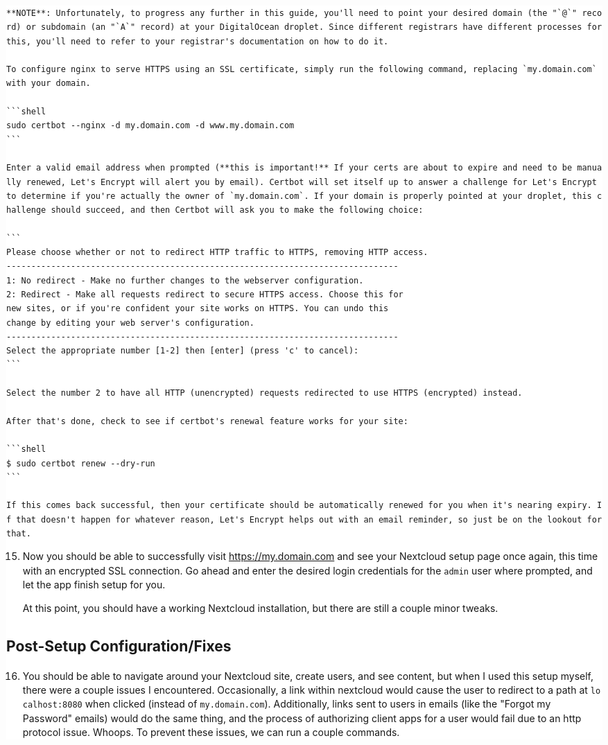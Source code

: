     **NOTE**: Unfortunately, to progress any further in this guide, you'll need to point your desired domain (the "`@`" record) or subdomain (an "`A`" record) at your DigitalOcean droplet. Since different registrars have different processes for this, you'll need to refer to your registrar's documentation on how to do it.

    To configure nginx to serve HTTPS using an SSL certificate, simply run the following command, replacing `my.domain.com` with your domain.

    ```shell
    sudo certbot --nginx -d my.domain.com -d www.my.domain.com
    ```

    Enter a valid email address when prompted (**this is important!** If your certs are about to expire and need to be manually renewed, Let's Encrypt will alert you by email). Certbot will set itself up to answer a challenge for Let's Encrypt to determine if you're actually the owner of `my.domain.com`. If your domain is properly pointed at your droplet, this challenge should succeed, and then Certbot will ask you to make the following choice:

    ```
    Please choose whether or not to redirect HTTP traffic to HTTPS, removing HTTP access.
    -------------------------------------------------------------------------------
    1: No redirect - Make no further changes to the webserver configuration.
    2: Redirect - Make all requests redirect to secure HTTPS access. Choose this for
    new sites, or if you're confident your site works on HTTPS. You can undo this
    change by editing your web server's configuration.
    -------------------------------------------------------------------------------
    Select the appropriate number [1-2] then [enter] (press 'c' to cancel):
    ```

    Select the number 2 to have all HTTP (unencrypted) requests redirected to use HTTPS (encrypted) instead.

    After that's done, check to see if certbot's renewal feature works for your site:

    ```shell
    $ sudo certbot renew --dry-run
    ```

    If this comes back successful, then your certificate should be automatically renewed for you when it's nearing expiry. If that doesn't happen for whatever reason, Let's Encrypt helps out with an email reminder, so just be on the lookout for that.

15. Now you should be able to successfully visit https://my.domain.com and see your Nextcloud setup page once again, this time with an encrypted SSL connection. Go ahead and enter the desired login credentials for the `admin` user where prompted, and let the app finish setup for you.

    At this point, you should have a working Nextcloud installation, but there are still a couple minor tweaks.

## Post-Setup Configuration/Fixes

16. You should be able to navigate around your Nextcloud site, create users, and see content, but when I used this setup myself, there were a couple issues I encountered. Occasionally, a link within nextcloud would cause the user to redirect to a path at `localhost:8080` when clicked (instead of `my.domain.com`). Additionally, links sent to users in emails (like the "Forgot my Password" emails) would do the same thing, and the process of authorizing client apps for a user would fail due to an http protocol issue. Whoops. To prevent these issues, we can run a couple commands.

